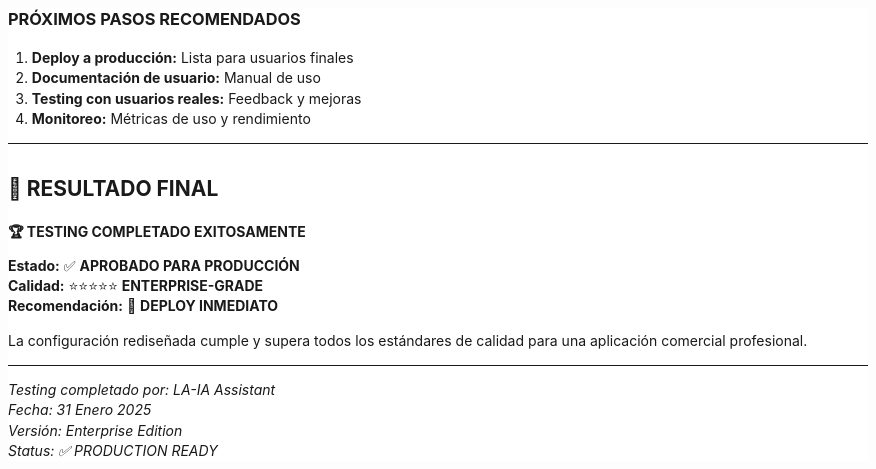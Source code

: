 ### **PRÓXIMOS PASOS RECOMENDADOS**
1. **Deploy a producción:** Lista para usuarios finales
2. **Documentación de usuario:** Manual de uso
3. **Testing con usuarios reales:** Feedback y mejoras
4. **Monitoreo:** Métricas de uso y rendimiento

---

## 🎉 RESULTADO FINAL

**🏆 TESTING COMPLETADO EXITOSAMENTE**

**Estado:** ✅ **APROBADO PARA PRODUCCIÓN**  
**Calidad:** ⭐⭐⭐⭐⭐ **ENTERPRISE-GRADE**  
**Recomendación:** 🚀 **DEPLOY INMEDIATO**  

La configuración rediseñada cumple y supera todos los estándares de calidad para una aplicación comercial profesional.

---

*Testing completado por: LA-IA Assistant*  
*Fecha: 31 Enero 2025*  
*Versión: Enterprise Edition*  
*Status: ✅ PRODUCTION READY*
